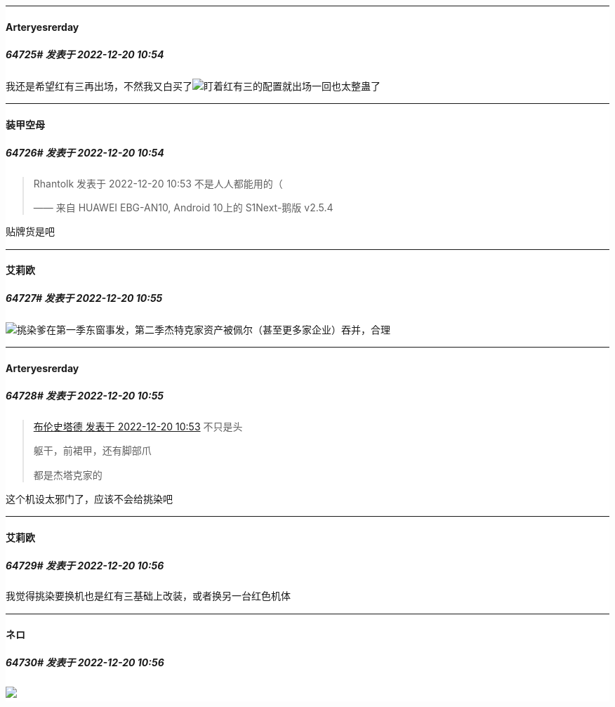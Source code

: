 *****

####  Arteryesrerday  
##### 64725#       发表于 2022-12-20 10:54

我还是希望红有三再出场，不然我又白买了<img src="https://static.saraba1st.com/image/smiley/face2017/068.png" referrerpolicy="no-referrer">盯着红有三的配置就出场一回也太整蛊了

*****

####  装甲空母  
##### 64726#       发表于 2022-12-20 10:54

<blockquote>Rhantolk 发表于 2022-12-20 10:53
不是人人都能用的（

—— 来自 HUAWEI EBG-AN10, Android 10上的 S1Next-鹅版 v2.5.4</blockquote>
贴牌货是吧

*****

####  艾莉欧  
##### 64727#       发表于 2022-12-20 10:55

<img src="https://static.saraba1st.com/image/smiley/face2017/067.png" referrerpolicy="no-referrer">挑染爹在第一季东窗事发，第二季杰特克家资产被佩尔（甚至更多家企业）吞并，合理

*****

####  Arteryesrerday  
##### 64728#       发表于 2022-12-20 10:55

<blockquote><a href="httphttps://bbs.saraba1st.com/2b/forum.php?mod=redirect&amp;goto=findpost&amp;pid=59016636&amp;ptid=2105930" target="_blank">布伦史塔德 发表于 2022-12-20 10:53</a>
不只是头

躯干，前裙甲，还有脚部爪

都是杰塔克家的</blockquote>
这个机设太邪门了，应该不会给挑染吧

*****

####  艾莉欧  
##### 64729#       发表于 2022-12-20 10:56

我觉得挑染要换机也是红有三基础上改装，或者换另一台红色机体

*****

####  ネロ  
##### 64730#       发表于 2022-12-20 10:56

<img src="https://img.saraba1st.com/forum/202212/20/105515nacu7k3707in7tfu.jpg" referrerpolicy="no-referrer">
